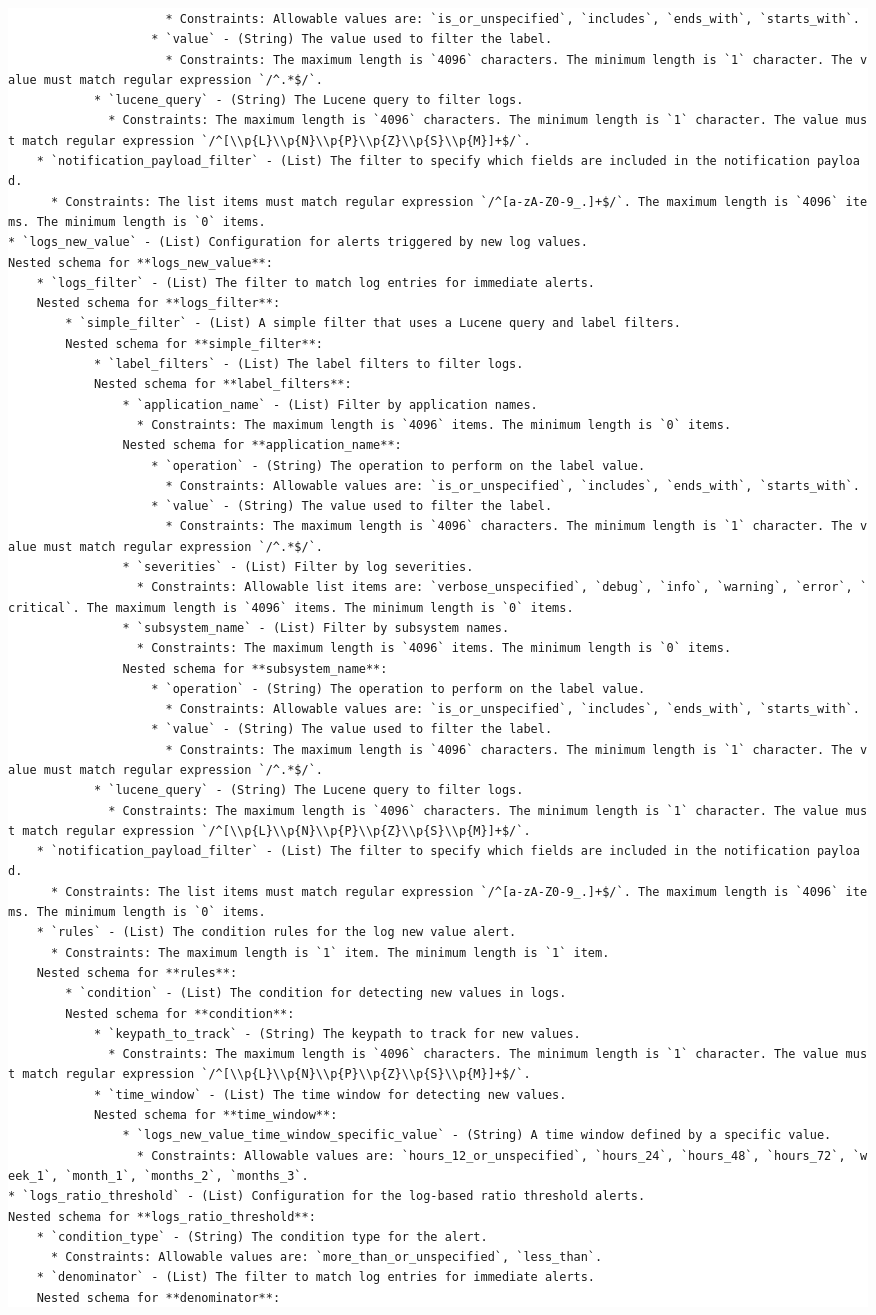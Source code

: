 						  * Constraints: Allowable values are: `is_or_unspecified`, `includes`, `ends_with`, `starts_with`.
						* `value` - (String) The value used to filter the label.
						  * Constraints: The maximum length is `4096` characters. The minimum length is `1` character. The value must match regular expression `/^.*$/`.
				* `lucene_query` - (String) The Lucene query to filter logs.
				  * Constraints: The maximum length is `4096` characters. The minimum length is `1` character. The value must match regular expression `/^[\\p{L}\\p{N}\\p{P}\\p{Z}\\p{S}\\p{M}]+$/`.
		* `notification_payload_filter` - (List) The filter to specify which fields are included in the notification payload.
		  * Constraints: The list items must match regular expression `/^[a-zA-Z0-9_.]+$/`. The maximum length is `4096` items. The minimum length is `0` items.
	* `logs_new_value` - (List) Configuration for alerts triggered by new log values.
	Nested schema for **logs_new_value**:
		* `logs_filter` - (List) The filter to match log entries for immediate alerts.
		Nested schema for **logs_filter**:
			* `simple_filter` - (List) A simple filter that uses a Lucene query and label filters.
			Nested schema for **simple_filter**:
				* `label_filters` - (List) The label filters to filter logs.
				Nested schema for **label_filters**:
					* `application_name` - (List) Filter by application names.
					  * Constraints: The maximum length is `4096` items. The minimum length is `0` items.
					Nested schema for **application_name**:
						* `operation` - (String) The operation to perform on the label value.
						  * Constraints: Allowable values are: `is_or_unspecified`, `includes`, `ends_with`, `starts_with`.
						* `value` - (String) The value used to filter the label.
						  * Constraints: The maximum length is `4096` characters. The minimum length is `1` character. The value must match regular expression `/^.*$/`.
					* `severities` - (List) Filter by log severities.
					  * Constraints: Allowable list items are: `verbose_unspecified`, `debug`, `info`, `warning`, `error`, `critical`. The maximum length is `4096` items. The minimum length is `0` items.
					* `subsystem_name` - (List) Filter by subsystem names.
					  * Constraints: The maximum length is `4096` items. The minimum length is `0` items.
					Nested schema for **subsystem_name**:
						* `operation` - (String) The operation to perform on the label value.
						  * Constraints: Allowable values are: `is_or_unspecified`, `includes`, `ends_with`, `starts_with`.
						* `value` - (String) The value used to filter the label.
						  * Constraints: The maximum length is `4096` characters. The minimum length is `1` character. The value must match regular expression `/^.*$/`.
				* `lucene_query` - (String) The Lucene query to filter logs.
				  * Constraints: The maximum length is `4096` characters. The minimum length is `1` character. The value must match regular expression `/^[\\p{L}\\p{N}\\p{P}\\p{Z}\\p{S}\\p{M}]+$/`.
		* `notification_payload_filter` - (List) The filter to specify which fields are included in the notification payload.
		  * Constraints: The list items must match regular expression `/^[a-zA-Z0-9_.]+$/`. The maximum length is `4096` items. The minimum length is `0` items.
		* `rules` - (List) The condition rules for the log new value alert.
		  * Constraints: The maximum length is `1` item. The minimum length is `1` item.
		Nested schema for **rules**:
			* `condition` - (List) The condition for detecting new values in logs.
			Nested schema for **condition**:
				* `keypath_to_track` - (String) The keypath to track for new values.
				  * Constraints: The maximum length is `4096` characters. The minimum length is `1` character. The value must match regular expression `/^[\\p{L}\\p{N}\\p{P}\\p{Z}\\p{S}\\p{M}]+$/`.
				* `time_window` - (List) The time window for detecting new values.
				Nested schema for **time_window**:
					* `logs_new_value_time_window_specific_value` - (String) A time window defined by a specific value.
					  * Constraints: Allowable values are: `hours_12_or_unspecified`, `hours_24`, `hours_48`, `hours_72`, `week_1`, `month_1`, `months_2`, `months_3`.
	* `logs_ratio_threshold` - (List) Configuration for the log-based ratio threshold alerts.
	Nested schema for **logs_ratio_threshold**:
		* `condition_type` - (String) The condition type for the alert.
		  * Constraints: Allowable values are: `more_than_or_unspecified`, `less_than`.
		* `denominator` - (List) The filter to match log entries for immediate alerts.
		Nested schema for **denominator**: